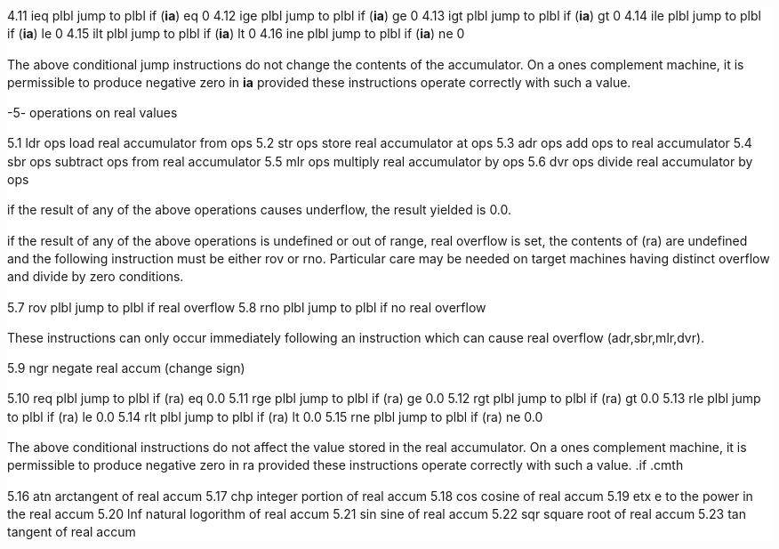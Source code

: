 4.11 ieq  plbl        jump to plbl if (__ia__) eq 0
4.12 ige  plbl        jump to plbl if (__ia__) ge 0
4.13 igt  plbl        jump to plbl if (__ia__) gt 0
4.14 ile  plbl        jump to plbl if (__ia__) le 0
4.15 ilt  plbl        jump to plbl if (__ia__) lt 0
4.16 ine  plbl        jump to plbl if (__ia__) ne 0

     
The above conditional jump instructions do not change the contents of the
accumulator.  On a ones complement machine, it is permissible to produce
negative zero in __ia__ provided these instructions operate correctly with such a
value.  

-5-  operations on real values

5.1  ldr  ops         load real accumulator from ops
5.2  str  ops         store real accumulator at ops
5.3  adr  ops         add ops to real accumulator
5.4  sbr  ops         subtract ops from real accumulator
5.5  mlr  ops         multiply real accumulator by ops
5.6  dvr  ops         divide real accumulator by ops

     
if the result of any of the above operations causes underflow, the result
yielded is 0.0.

     
if the result of any of the above operations is undefined or out of range, real
overflow is set, the contents of (ra) are undefined and the following
instruction must be either rov or rno.  Particular care may be needed on target
machines having distinct overflow and divide by zero conditions.

5.7  rov  plbl        jump to plbl if real overflow
5.8  rno  plbl        jump to plbl if no real overflow

     
These instructions can only occur immediately following an instruction which can
cause real overflow (adr,sbr,mlr,dvr).

5.9  ngr              negate real accum (change sign)

5.10 req  plbl        jump to plbl if (ra) eq 0.0
5.11 rge  plbl        jump to plbl if (ra) ge 0.0
5.12 rgt  plbl        jump to plbl if (ra) gt 0.0
5.13 rle  plbl        jump to plbl if (ra) le 0.0
5.14 rlt  plbl        jump to plbl if (ra) lt 0.0
5.15 rne  plbl        jump to plbl if (ra) ne 0.0

     
The above conditional instructions do not affect the value stored in the real
accumulator.  On a ones complement machine, it is permissible to produce
negative zero in ra provided these instructions operate correctly with such a
value.  .if .cmth

5.16 atn              arctangent of real accum
5.17 chp              integer portion of real accum
5.18 cos              cosine of real accum
5.19 etx              e to the power in the real accum
5.20 lnf              natural logorithm of real accum
5.21 sin              sine of real accum
5.22 sqr              square root of real accum
5.23 tan              tangent of real accum

